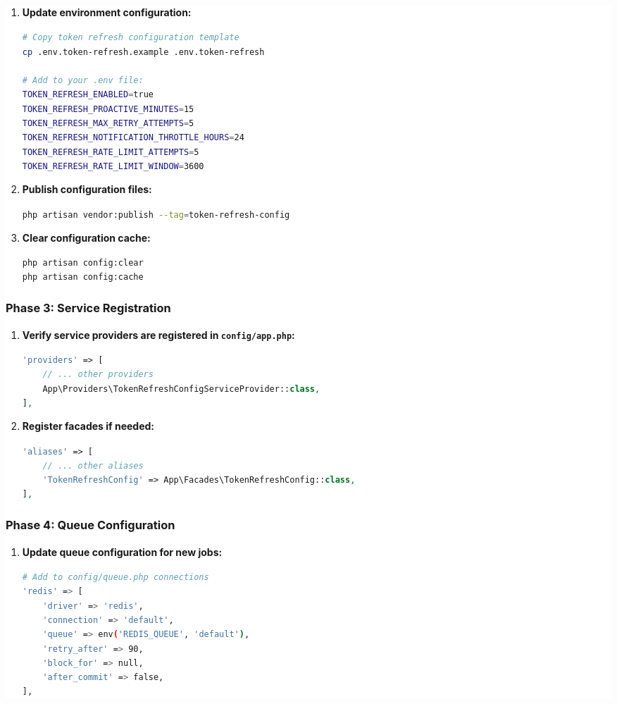 1. **Update environment configuration:**
   ```bash
   # Copy token refresh configuration template
   cp .env.token-refresh.example .env.token-refresh
   
   # Add to your .env file:
   TOKEN_REFRESH_ENABLED=true
   TOKEN_REFRESH_PROACTIVE_MINUTES=15
   TOKEN_REFRESH_MAX_RETRY_ATTEMPTS=5
   TOKEN_REFRESH_NOTIFICATION_THROTTLE_HOURS=24
   TOKEN_REFRESH_RATE_LIMIT_ATTEMPTS=5
   TOKEN_REFRESH_RATE_LIMIT_WINDOW=3600
   ```

2. **Publish configuration files:**
   ```bash
   php artisan vendor:publish --tag=token-refresh-config
   ```

3. **Clear configuration cache:**
   ```bash
   php artisan config:clear
   php artisan config:cache
   ```

### Phase 3: Service Registration

1. **Verify service providers are registered in `config/app.php`:**
   ```php
   'providers' => [
       // ... other providers
       App\Providers\TokenRefreshConfigServiceProvider::class,
   ],
   ```

2. **Register facades if needed:**
   ```php
   'aliases' => [
       // ... other aliases
       'TokenRefreshConfig' => App\Facades\TokenRefreshConfig::class,
   ],
   ```

### Phase 4: Queue Configuration

1. **Update queue configuration for new jobs:**
   ```bash
   # Add to config/queue.php connections
   'redis' => [
       'driver' => 'redis',
       'connection' => 'default',
       'queue' => env('REDIS_QUEUE', 'default'),
       'retry_after' => 90,
       'block_for' => null,
       'after_commit' => false,
   ],
   ```
